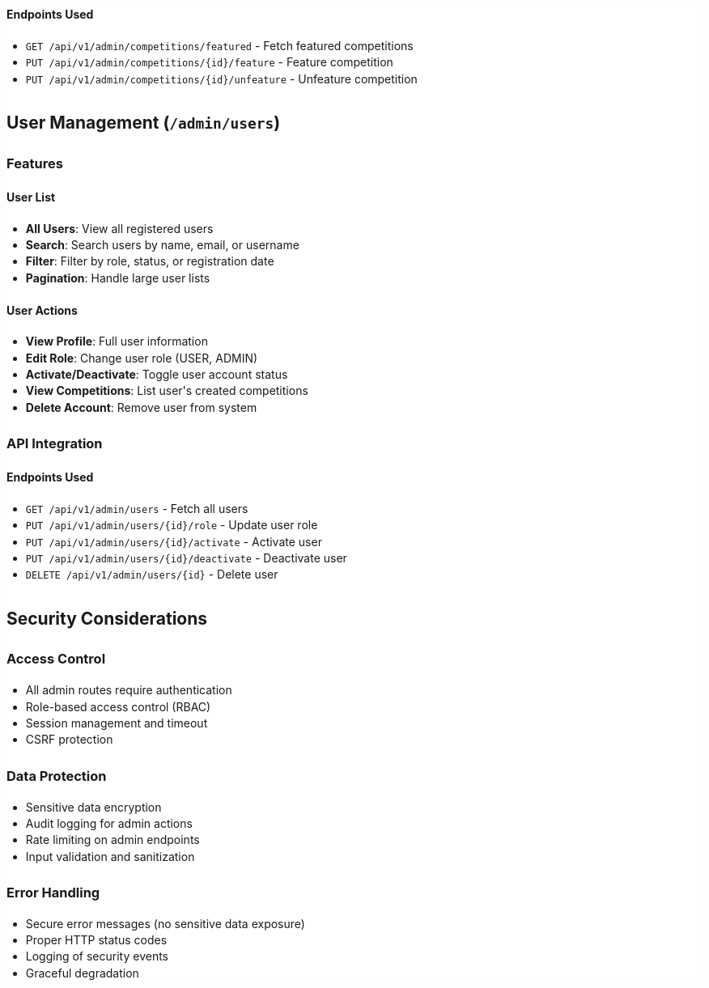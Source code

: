 #### Endpoints Used
- `GET /api/v1/admin/competitions/featured` - Fetch featured competitions
- `PUT /api/v1/admin/competitions/{id}/feature` - Feature competition
- `PUT /api/v1/admin/competitions/{id}/unfeature` - Unfeature competition

## User Management (`/admin/users`)

### Features

#### User List
- **All Users**: View all registered users
- **Search**: Search users by name, email, or username
- **Filter**: Filter by role, status, or registration date
- **Pagination**: Handle large user lists

#### User Actions
- **View Profile**: Full user information
- **Edit Role**: Change user role (USER, ADMIN)
- **Activate/Deactivate**: Toggle user account status
- **View Competitions**: List user's created competitions
- **Delete Account**: Remove user from system

### API Integration

#### Endpoints Used
- `GET /api/v1/admin/users` - Fetch all users
- `PUT /api/v1/admin/users/{id}/role` - Update user role
- `PUT /api/v1/admin/users/{id}/activate` - Activate user
- `PUT /api/v1/admin/users/{id}/deactivate` - Deactivate user
- `DELETE /api/v1/admin/users/{id}` - Delete user

## Security Considerations

### Access Control
- All admin routes require authentication
- Role-based access control (RBAC)
- Session management and timeout
- CSRF protection

### Data Protection
- Sensitive data encryption
- Audit logging for admin actions
- Rate limiting on admin endpoints
- Input validation and sanitization

### Error Handling
- Secure error messages (no sensitive data exposure)
- Proper HTTP status codes
- Logging of security events
- Graceful degradation
